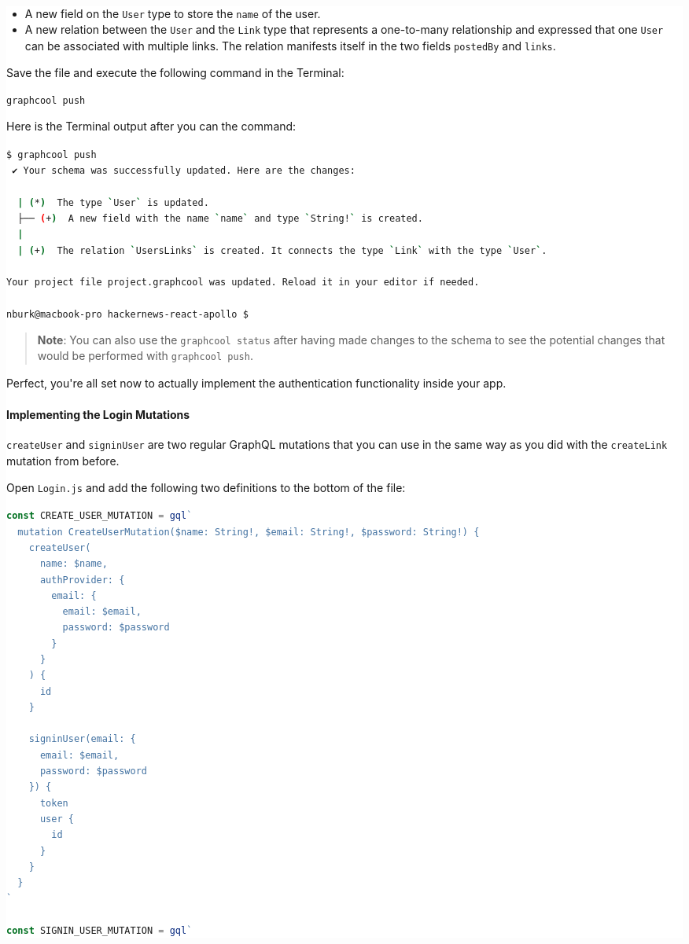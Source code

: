 - A new field on the `User` type to store the `name` of the user.
- A new relation between the `User` and the `Link` type that represents a one-to-many relationship and expressed that one `User` can be associated with multiple links. The relation manifests itself in the two fields `postedBy` and `links`.

Save the file and execute the following command in the Terminal:

```sh
graphcool push
```

Here is the Terminal output after you can the command:

```sh
$ graphcool push
 ✔ Your schema was successfully updated. Here are the changes: 

  | (*)  The type `User` is updated.
  ├── (+)  A new field with the name `name` and type `String!` is created.
  |
  | (+)  The relation `UsersLinks` is created. It connects the type `Link` with the type `User`.

Your project file project.graphcool was updated. Reload it in your editor if needed.

nburk@macbook-pro hackernews-react-apollo $ 

```

> **Note**: You can also use the `graphcool status` after having made changes to the schema to see the potential changes that would be performed with `graphcool push`.

Perfect, you're all set now to actually implement the authentication functionality inside your app.


#### Implementing the Login Mutations

`createUser` and `signinUser` are two regular GraphQL mutations that you can use in the same way as you did with the `createLink` mutation from before.

Open `Login.js` and add the following two definitions to the bottom of the file:

```js
const CREATE_USER_MUTATION = gql`
  mutation CreateUserMutation($name: String!, $email: String!, $password: String!) {
    createUser(
      name: $name,
      authProvider: {
        email: {
          email: $email,
          password: $password
        }
      }
    ) {
      id
    }

    signinUser(email: {
      email: $email,
      password: $password
    }) {
      token
      user {
        id
      }
    }
  }
`

const SIGNIN_USER_MUTATION = gql`
```